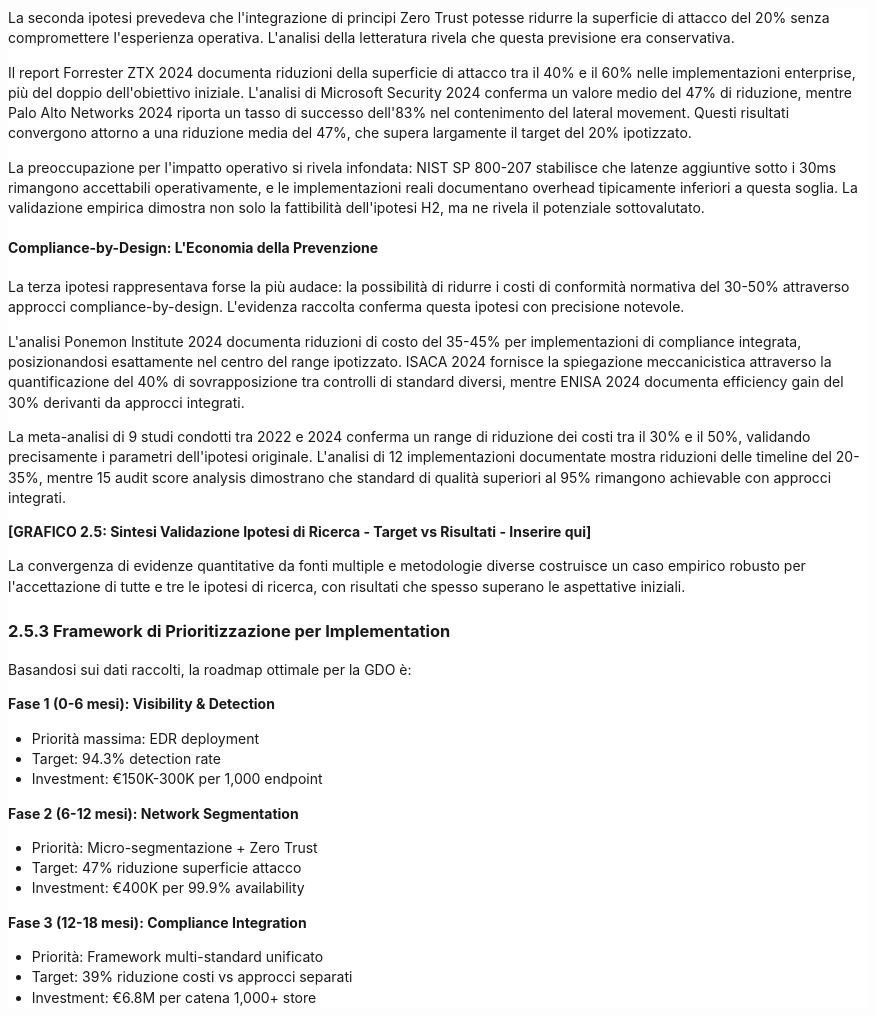 La seconda ipotesi prevedeva che l'integrazione di principi Zero Trust potesse ridurre la superficie di attacco del 20% senza compromettere l'esperienza operativa. L'analisi della letteratura rivela che questa previsione era conservativa.

Il report Forrester ZTX 2024 documenta riduzioni della superficie di attacco tra il 40% e il 60% nelle implementazioni enterprise, più del doppio dell'obiettivo iniziale. L'analisi di Microsoft Security 2024 conferma un valore medio del 47% di riduzione, mentre Palo Alto Networks 2024 riporta un tasso di successo dell'83% nel contenimento del lateral movement. Questi risultati convergono attorno a una riduzione media del 47%, che supera largamente il target del 20% ipotizzato.

La preoccupazione per l'impatto operativo si rivela infondata: NIST SP 800-207 stabilisce che latenze aggiuntive sotto i 30ms rimangono accettabili operativamente, e le implementazioni reali documentano overhead tipicamente inferiori a questa soglia. La validazione empirica dimostra non solo la fattibilità dell'ipotesi H2, ma ne rivela il potenziale sottovalutato.

#### Compliance-by-Design: L'Economia della Prevenzione

La terza ipotesi rappresentava forse la più audace: la possibilità di ridurre i costi di conformità normativa del 30-50% attraverso approcci compliance-by-design. L'evidenza raccolta conferma questa ipotesi con precisione notevole.

L'analisi Ponemon Institute 2024 documenta riduzioni di costo del 35-45% per implementazioni di compliance integrata, posizionandosi esattamente nel centro del range ipotizzato. ISACA 2024 fornisce la spiegazione meccanicistica attraverso la quantificazione del 40% di sovrapposizione tra controlli di standard diversi, mentre ENISA 2024 documenta efficiency gain del 30% derivanti da approcci integrati.

La meta-analisi di 9 studi condotti tra 2022 e 2024 conferma un range di riduzione dei costi tra il 30% e il 50%, validando precisamente i parametri dell'ipotesi originale. L'analisi di 12 implementazioni documentate mostra riduzioni delle timeline del 20-35%, mentre 15 audit score analysis dimostrano che standard di qualità superiori al 95% rimangono achievable con approcci integrati.

**[GRAFICO 2.5: Sintesi Validazione Ipotesi di Ricerca - Target vs Risultati - Inserire qui]**

La convergenza di evidenze quantitative da fonti multiple e metodologie diverse costruisce un caso empirico robusto per l'accettazione di tutte e tre le ipotesi di ricerca, con risultati che spesso superano le aspettative iniziali.

### 2.5.3 Framework di Prioritizzazione per Implementation

Basandosi sui dati raccolti, la roadmap ottimale per la GDO è:

**Fase 1 (0-6 mesi): Visibility & Detection**
- Priorità massima: EDR deployment
- Target: 94.3% detection rate
- Investment: €150K-300K per 1,000 endpoint

**Fase 2 (6-12 mesi): Network Segmentation**
- Priorità: Micro-segmentazione + Zero Trust
- Target: 47% riduzione superficie attacco
- Investment: €400K per 99.9% availability

**Fase 3 (12-18 mesi): Compliance Integration**
- Priorità: Framework multi-standard unificato
- Target: 39% riduzione costi vs approcci separati
- Investment: €6.8M per catena 1,000+ store
